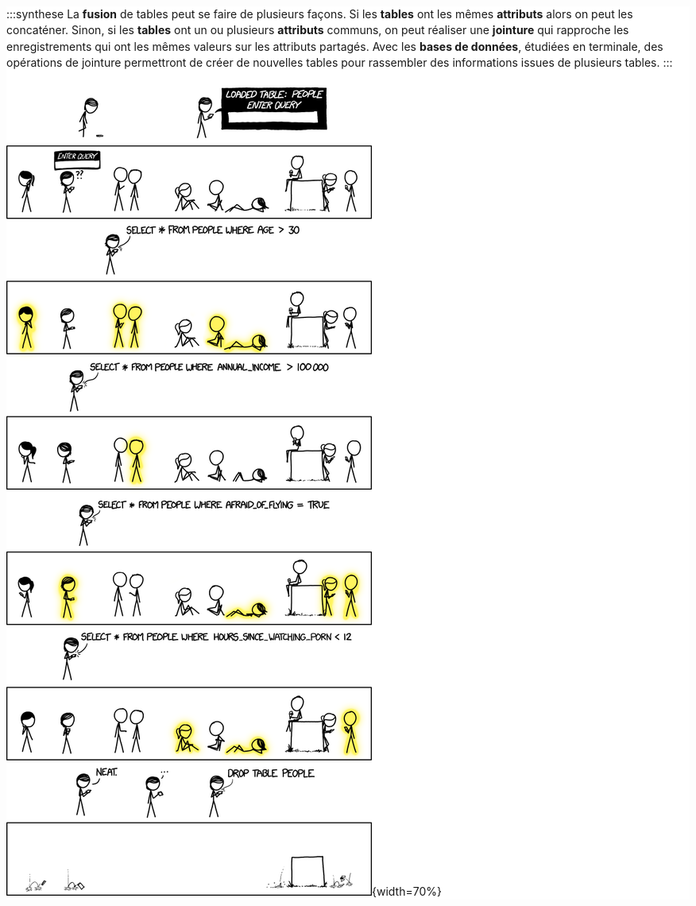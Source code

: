:::synthese
    La __fusion__ de tables peut se faire de plusieurs façons. Si les __tables__ ont les mêmes __attributs__  alors on peut les concaténer. Sinon, si  les __tables__  ont un ou plusieurs __attributs__ communs, on peut réaliser une __jointure__ qui rapproche les enregistrements qui ont les mêmes valeurs sur les attributs partagés. Avec les  __bases de données__, étudiées en terminale, des opérations de jointure permettront de créer de nouvelles tables pour rassembler des informations  issues de plusieurs  tables. 
:::



![[XKCD 1409 => SQL en route pour la terminale !](https://www.explainxkcd.com/wiki/index.php/1409:_Query)](Images/query.png){width=70%}
